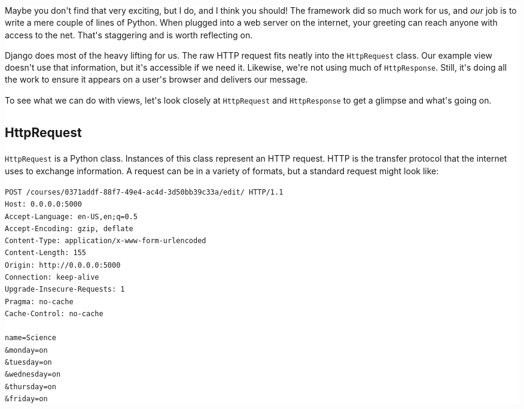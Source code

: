 Maybe you don't find that very exciting,
but I do,
and I think you should!
The framework did so much work for us,
and *our* job is to write a mere couple of lines
of Python.
When plugged into a web server
on the internet,
your greeting can reach anyone
with access to the net.
That's staggering
and is worth reflecting on.

Django does most of the heavy lifting
for us.
The raw HTTP request fits neatly
into the `HttpRequest` class.
Our example view doesn't use that information,
but it's accessible
if we need it.
Likewise,
we're not using much
of `HttpResponse`.
Still,
it's doing all the work
to ensure it appears
on a user's browser
and delivers our message.

To see what we can do with views,
let's look closely
at `HttpRequest` and `HttpResponse`
to get a glimpse
and what's going on.

## HttpRequest

`HttpRequest` is a Python class.
Instances of this class represent an HTTP request.
HTTP is the transfer protocol
that the internet uses to exchange information.
A request can be in a variety of formats,
but a standard request might look like:

```http
POST /courses/0371addf-88f7-49e4-ac4d-3d50bb39c33a/edit/ HTTP/1.1
Host: 0.0.0.0:5000
Accept-Language: en-US,en;q=0.5
Accept-Encoding: gzip, deflate
Content-Type: application/x-www-form-urlencoded
Content-Length: 155
Origin: http://0.0.0.0:5000
Connection: keep-alive
Upgrade-Insecure-Requests: 1
Pragma: no-cache
Cache-Control: no-cache

name=Science
&monday=on
&tuesday=on
&wednesday=on
&thursday=on
&friday=on
```
